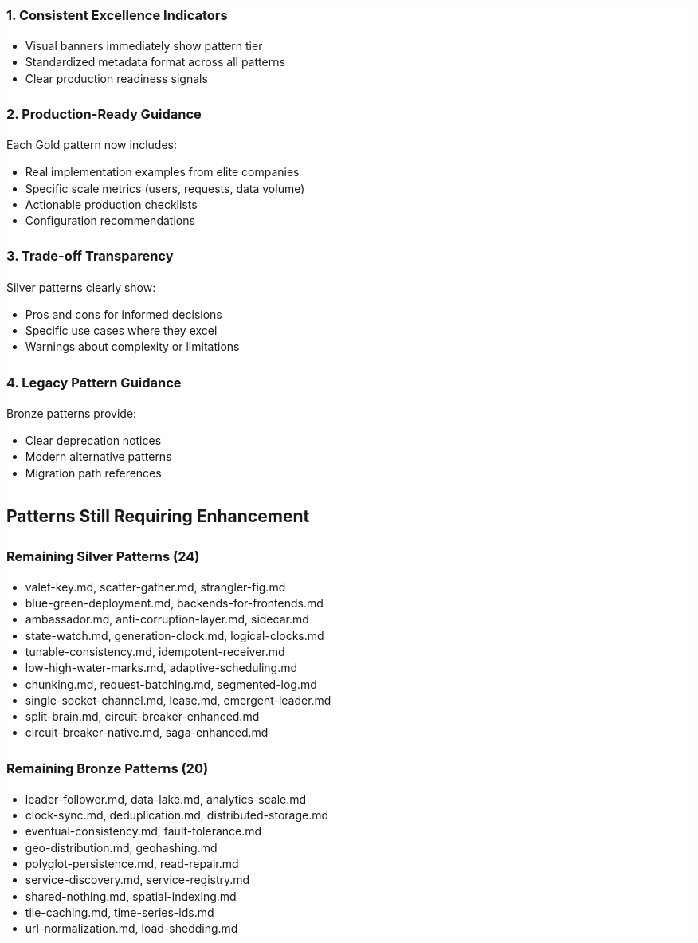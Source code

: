 ### 1. Consistent Excellence Indicators
- Visual banners immediately show pattern tier
- Standardized metadata format across all patterns
- Clear production readiness signals

### 2. Production-Ready Guidance
Each Gold pattern now includes:
- Real implementation examples from elite companies
- Specific scale metrics (users, requests, data volume)
- Actionable production checklists
- Configuration recommendations

### 3. Trade-off Transparency
Silver patterns clearly show:
- Pros and cons for informed decisions
- Specific use cases where they excel
- Warnings about complexity or limitations

### 4. Legacy Pattern Guidance
Bronze patterns provide:
- Clear deprecation notices
- Modern alternative patterns
- Migration path references

## Patterns Still Requiring Enhancement

### Remaining Silver Patterns (24)
- valet-key.md, scatter-gather.md, strangler-fig.md
- blue-green-deployment.md, backends-for-frontends.md
- ambassador.md, anti-corruption-layer.md, sidecar.md
- state-watch.md, generation-clock.md, logical-clocks.md
- tunable-consistency.md, idempotent-receiver.md
- low-high-water-marks.md, adaptive-scheduling.md
- chunking.md, request-batching.md, segmented-log.md
- single-socket-channel.md, lease.md, emergent-leader.md
- split-brain.md, circuit-breaker-enhanced.md
- circuit-breaker-native.md, saga-enhanced.md

### Remaining Bronze Patterns (20)
- leader-follower.md, data-lake.md, analytics-scale.md
- clock-sync.md, deduplication.md, distributed-storage.md
- eventual-consistency.md, fault-tolerance.md
- geo-distribution.md, geohashing.md
- polyglot-persistence.md, read-repair.md
- service-discovery.md, service-registry.md
- shared-nothing.md, spatial-indexing.md
- tile-caching.md, time-series-ids.md
- url-normalization.md, load-shedding.md
